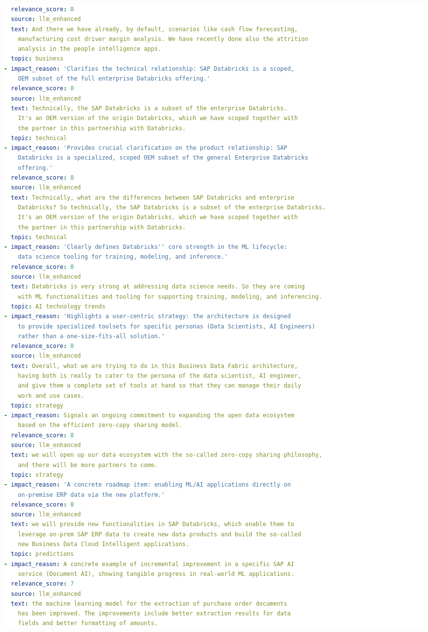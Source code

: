 ```yaml
  relevance_score: 8
  source: llm_enhanced
  text: And there we have already, by default, scenarios like cash flow forecasting,
    manufacturing cost driver margin analysis. We have recently done also the attrition
    analysis in the people intelligence apps.
  topic: business
- impact_reason: 'Clarifies the technical relationship: SAP Databricks is a scoped,
    OEM subset of the full enterprise Databricks offering.'
  relevance_score: 8
  source: llm_enhanced
  text: Technically, the SAP Databricks is a subset of the enterprise Databricks.
    It's an OEM version of the origin Databricks, which we have scoped together with
    the partner in this partnership with Databricks.
  topic: technical
- impact_reason: 'Provides crucial clarification on the product relationship: SAP
    Databricks is a specialized, scoped OEM subset of the general Enterprise Databricks
    offering.'
  relevance_score: 8
  source: llm_enhanced
  text: Technically, what are the differences between SAP Databricks and enterprise
    Databricks? So technically, the SAP Databricks is a subset of the enterprise Databricks.
    It's an OEM version of the origin Databricks, which we have scoped together with
    the partner in this partnership with Databricks.
  topic: technical
- impact_reason: 'Clearly defines Databricks'' core strength in the ML lifecycle:
    data science tooling for training, modeling, and inference.'
  relevance_score: 8
  source: llm_enhanced
  text: Databricks is very strong at addressing data science needs. So they are coming
    with ML functionalities and tooling for supporting training, modeling, and inferencing.
  topic: AI technology trends
- impact_reason: 'Highlights a user-centric strategy: the architecture is designed
    to provide specialized toolsets for specific personas (Data Scientists, AI Engineers)
    rather than a one-size-fits-all solution.'
  relevance_score: 8
  source: llm_enhanced
  text: Overall, what we are trying to do in this Business Data Fabric architecture,
    having both is really to cater to the persona of the data scientist, AI engineer,
    and give them a complete set of tools at hand so that they can manage their daily
    work and use cases.
  topic: strategy
- impact_reason: Signals an ongoing commitment to expanding the open data ecosystem
    based on the efficient zero-copy sharing model.
  relevance_score: 8
  source: llm_enhanced
  text: we will open up our data ecosystem with the so-called zero-copy sharing philosophy,
    and there will be more partners to come.
  topic: strategy
- impact_reason: 'A concrete roadmap item: enabling ML/AI applications directly on
    on-premise ERP data via the new platform.'
  relevance_score: 8
  source: llm_enhanced
  text: we will provide new functionalities in SAP Databricks, which enable them to
    leverage on-prem SAP ERP data to create new data products and build the so-called
    new Business Data Cloud Intelligent applications.
  topic: predictions
- impact_reason: A concrete example of incremental improvement in a specific SAP AI
    service (Document AI), showing tangible progress in real-world ML applications.
  relevance_score: 7
  source: llm_enhanced
  text: the machine learning model for the extraction of purchase order documents
    has been improved. The improvements include better extraction results for data
    fields and better formatting of amounts.
```